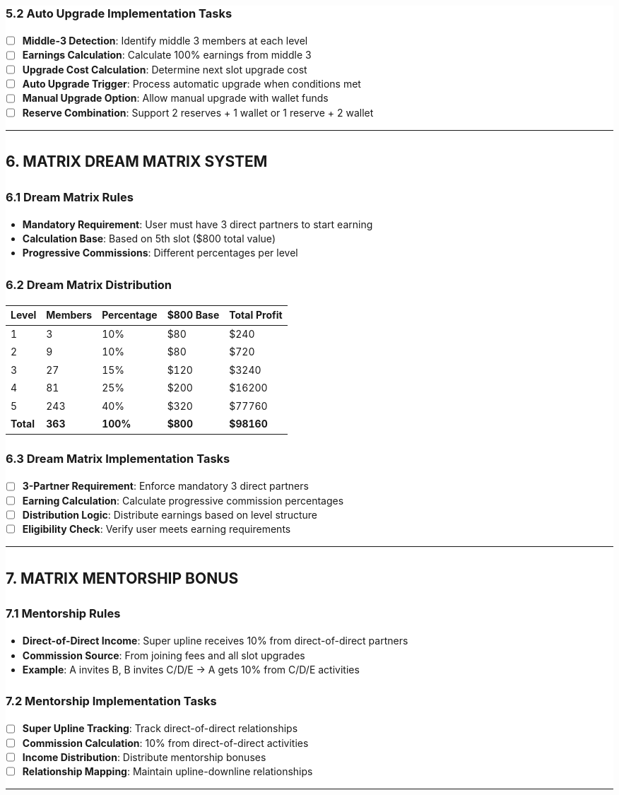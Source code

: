 ### 5.2 Auto Upgrade Implementation Tasks
- [ ] **Middle-3 Detection**: Identify middle 3 members at each level
- [ ] **Earnings Calculation**: Calculate 100% earnings from middle 3
- [ ] **Upgrade Cost Calculation**: Determine next slot upgrade cost
- [ ] **Auto Upgrade Trigger**: Process automatic upgrade when conditions met
- [ ] **Manual Upgrade Option**: Allow manual upgrade with wallet funds
- [ ] **Reserve Combination**: Support 2 reserves + 1 wallet or 1 reserve + 2 wallet

---

## 6. MATRIX DREAM MATRIX SYSTEM

### 6.1 Dream Matrix Rules
- **Mandatory Requirement**: User must have 3 direct partners to start earning
- **Calculation Base**: Based on 5th slot ($800 total value)
- **Progressive Commissions**: Different percentages per level

### 6.2 Dream Matrix Distribution
| Level | Members | Percentage | $800 Base | Total Profit |
|-------|---------|------------|-----------|--------------|
| 1 | 3 | 10% | $80 | $240 |
| 2 | 9 | 10% | $80 | $720 |
| 3 | 27 | 15% | $120 | $3240 |
| 4 | 81 | 25% | $200 | $16200 |
| 5 | 243 | 40% | $320 | $77760 |
| **Total** | **363** | **100%** | **$800** | **$98160** |

### 6.3 Dream Matrix Implementation Tasks
- [ ] **3-Partner Requirement**: Enforce mandatory 3 direct partners
- [ ] **Earning Calculation**: Calculate progressive commission percentages
- [ ] **Distribution Logic**: Distribute earnings based on level structure
- [ ] **Eligibility Check**: Verify user meets earning requirements

---

## 7. MATRIX MENTORSHIP BONUS

### 7.1 Mentorship Rules
- **Direct-of-Direct Income**: Super upline receives 10% from direct-of-direct partners
- **Commission Source**: From joining fees and all slot upgrades
- **Example**: A invites B, B invites C/D/E → A gets 10% from C/D/E activities

### 7.2 Mentorship Implementation Tasks
- [ ] **Super Upline Tracking**: Track direct-of-direct relationships
- [ ] **Commission Calculation**: 10% from direct-of-direct activities
- [ ] **Income Distribution**: Distribute mentorship bonuses
- [ ] **Relationship Mapping**: Maintain upline-downline relationships

---